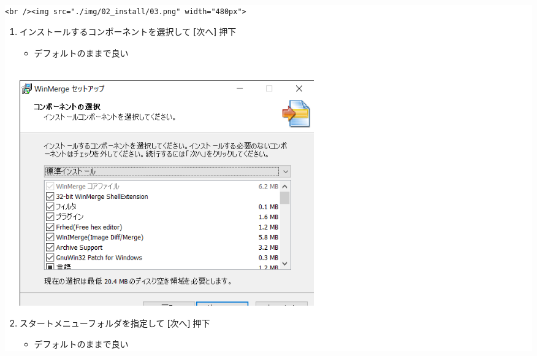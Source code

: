     <br /><img src="./img/02_install/03.png" width="480px">
1. インストールするコンポーネントを選択して [次へ] 押下
    - デフォルトのままで良い

    <br /><img src="./img/02_install/04.png" width="480px">
1. スタートメニューフォルダを指定して [次へ] 押下
    - デフォルトのままで良い
